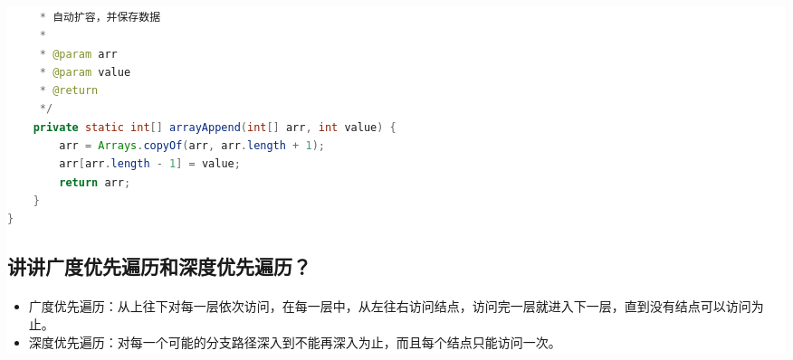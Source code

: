 ```java
     * 自动扩容，并保存数据
     *
     * @param arr
     * @param value
     * @return
     */
    private static int[] arrayAppend(int[] arr, int value) {
        arr = Arrays.copyOf(arr, arr.length + 1);
        arr[arr.length - 1] = value;
        return arr;
    }
}
```

## 讲讲广度优先遍历和深度优先遍历？

* 广度优先遍历：从上往下对每一层依次访问，在每一层中，从左往右访问结点，访问完一层就进入下一层，直到没有结点可以访问为止。 
* 深度优先遍历：对每一个可能的分支路径深入到不能再深入为止，而且每个结点只能访问一次。



